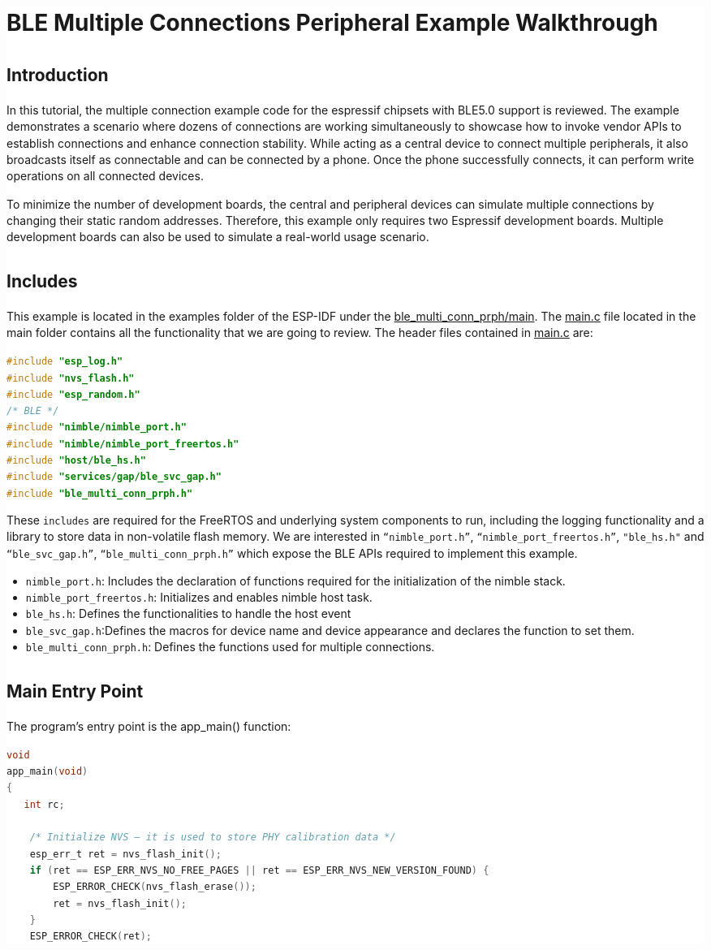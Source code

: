 # BLE Multiple Connections Peripheral Example Walkthrough

## Introduction

In this tutorial, the multiple connection example code for the espressif chipsets with BLE5.0 support is reviewed. The example demonstrates a scenario where dozens of connections are working simultaneously to showcase how to invoke vendor APIs to establish connections and enhance connection stability. While acting as a central device to connect multiple peripherals, it also broadcasts itself as connectable and can be connected by a phone. Once the phone successfully connects, it can perform write operations on all connected devices.  

To minimize the number of development boards, the central and peripheral devices can simulate multiple connections by changing their static random addresses. Therefore, this example only requires two Espressif development boards. Multiple development boards can also be used to simulate a real-world usage scenario.

## Includes

This example is located in the examples folder of the ESP-IDF under the [ble_multi_conn_prph/main](../main/). The [main.c](../main/main.c) file located in the main folder contains all the functionality that we are going to review. The header files contained in [main.c](../main/main.c) are:

```c
#include "esp_log.h"
#include "nvs_flash.h"
#include "esp_random.h"
/* BLE */
#include "nimble/nimble_port.h"
#include "nimble/nimble_port_freertos.h"
#include "host/ble_hs.h"
#include "services/gap/ble_svc_gap.h"
#include "ble_multi_conn_prph.h"
```

These `includes` are required for the FreeRTOS and underlying system components to run, including the logging functionality and a library to store data in non-volatile flash memory. We are interested in `“nimble_port.h”`, `“nimble_port_freertos.h”`, `"ble_hs.h"` and `“ble_svc_gap.h”`, `“ble_multi_conn_prph.h”` which expose the BLE APIs required to implement this example.

* `nimble_port.h`: Includes the declaration of functions required for the initialization of the nimble stack.
* `nimble_port_freertos.h`: Initializes and enables nimble host task.
* `ble_hs.h`: Defines the functionalities to handle the host event
* `ble_svc_gap.h`:Defines the macros for device name and device appearance and declares the function to set them.
* `ble_multi_conn_prph.h`: Defines the functions used for multiple connections.

## Main Entry Point

The program’s entry point is the app_main() function:

```c
void
app_main(void)
{
   int rc;

    /* Initialize NVS — it is used to store PHY calibration data */
    esp_err_t ret = nvs_flash_init();
    if (ret == ESP_ERR_NVS_NO_FREE_PAGES || ret == ESP_ERR_NVS_NEW_VERSION_FOUND) {
        ESP_ERROR_CHECK(nvs_flash_erase());
        ret = nvs_flash_init();
    }
    ESP_ERROR_CHECK(ret);
```